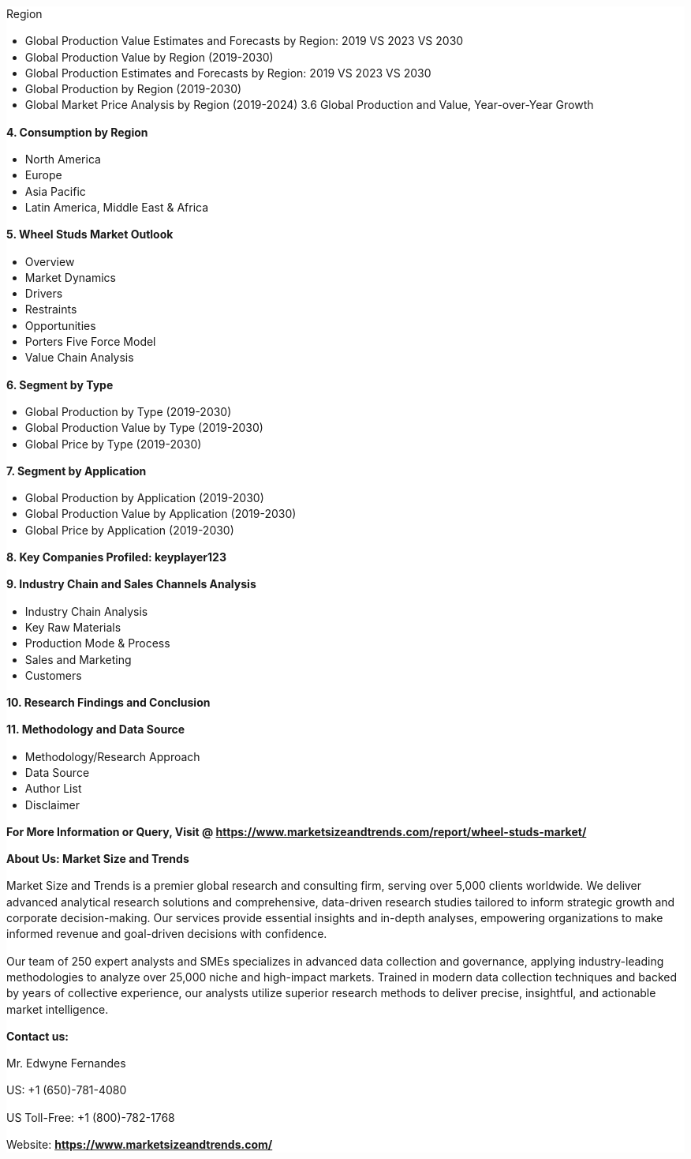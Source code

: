 Region</strong></p><ul><li>Global Production Value Estimates and Forecasts by Region: 2019 VS 2023 VS 2030</li><li>Global Production Value by Region (2019-2030)</li><li>Global Production Estimates and Forecasts by Region: 2019 VS 2023 VS 2030</li><li>Global Production by Region (2019-2030)</li><li>Global Market Price Analysis by Region (2019-2024) 3.6 Global Production and Value, Year-over-Year Growth</li></ul><p><strong>4. Consumption by Region</strong></p><ul><li>North America</li><li>Europe</li><li>Asia Pacific</li><li>Latin America, Middle East &amp; Africa</li></ul><p><strong>5. Wheel Studs Market Outlook</strong></p><ul><li>Overview</li><li>Market Dynamics</li><li>Drivers</li><li>Restraints</li><li>Opportunities</li><li>Porters Five Force Model</li><li>Value Chain Analysis&nbsp;</li></ul><p><strong>6. Segment by Type</strong></p><ul><li>Global Production by Type (2019-2030)</li><li>Global Production Value by Type (2019-2030)</li><li>Global Price by Type (2019-2030)</li></ul><p><strong>7. Segment by Application</strong></p><ul><li>Global Production by Application (2019-2030)</li><li>Global Production Value by Application (2019-2030)</li><li>Global Price by Application (2019-2030)</li></ul><p><strong>8. Key Companies Profiled: keyplayer123</strong></p><p><strong>9. Industry Chain and Sales Channels Analysis</strong></p><ul><li>Industry Chain Analysis</li><li>Key Raw Materials</li><li>Production Mode &amp; Process</li><li>Sales and Marketing</li><li>Customers</li></ul><p><strong>10. Research Findings and Conclusion</strong></p><p><strong>11. Methodology and Data Source</strong></p><ul><li>Methodology/Research Approach</li><li>Data Source</li><li>Author List</li><li>Disclaimer</li></ul></p><p><strong>For More Information or Query, Visit @ <a href="https://www.marketsizeandtrends.com/report/wheel-studs-market/">https://www.marketsizeandtrends.com/report/wheel-studs-market/</a></strong></p><p><strong>About Us: Market Size and Trends</strong></p><p>Market Size and Trends is a premier global research and consulting firm, serving over 5,000 clients worldwide. We deliver advanced analytical research solutions and comprehensive, data-driven research studies tailored to inform strategic growth and corporate decision-making. Our services provide essential insights and in-depth analyses, empowering organizations to make informed revenue and goal-driven decisions with confidence.</p><p>Our team of 250 expert analysts and SMEs specializes in advanced data collection and governance, applying industry-leading methodologies to analyze over 25,000 niche and high-impact markets. Trained in modern data collection techniques and backed by years of collective experience, our analysts utilize superior research methods to deliver precise, insightful, and actionable market intelligence.</p><p><strong>Contact us:</strong></p><p>Mr. Edwyne Fernandes</p><p>US: +1 (650)-781-4080</p><p>US Toll-Free: +1 (800)-782-1768</p><p>Website: <strong><a href="https://www.marketsizeandtrends.com/">https://www.marketsizeandtrends.com/</a></strong></p>
